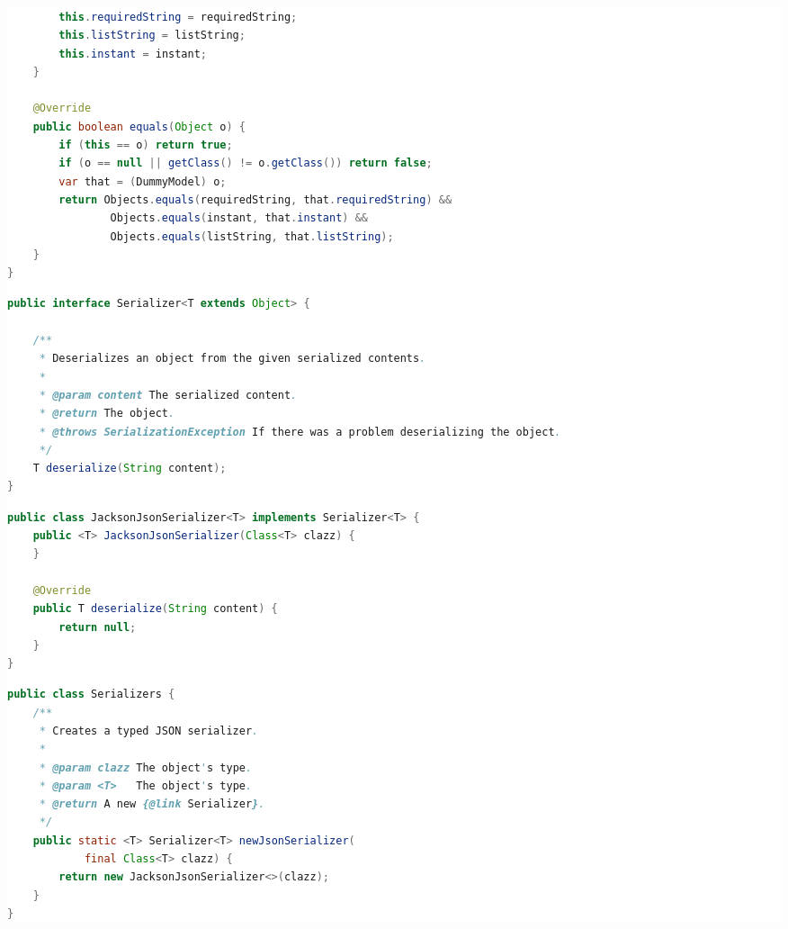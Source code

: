 ```java
        this.requiredString = requiredString;
        this.listString = listString;
        this.instant = instant;
    }

    @Override
    public boolean equals(Object o) {
        if (this == o) return true;
        if (o == null || getClass() != o.getClass()) return false;
        var that = (DummyModel) o;
        return Objects.equals(requiredString, that.requiredString) &&
                Objects.equals(instant, that.instant) &&
                Objects.equals(listString, that.listString);
    }
}
```

```java
public interface Serializer<T extends Object> {

    /**
     * Deserializes an object from the given serialized contents.
     *
     * @param content The serialized content.
     * @return The object.
     * @throws SerializationException If there was a problem deserializing the object.
     */
    T deserialize(String content);
}
```

```java
public class JacksonJsonSerializer<T> implements Serializer<T> {
    public <T> JacksonJsonSerializer(Class<T> clazz) {
    }

    @Override
    public T deserialize(String content) {
        return null;
    }
} 
```

```java
public class Serializers {
    /**
     * Creates a typed JSON serializer.
     *
     * @param clazz The object's type.
     * @param <T>   The object's type.
     * @return A new {@link Serializer}.
     */
    public static <T> Serializer<T> newJsonSerializer(
            final Class<T> clazz) {
        return new JacksonJsonSerializer<>(clazz);
    }
}
```
